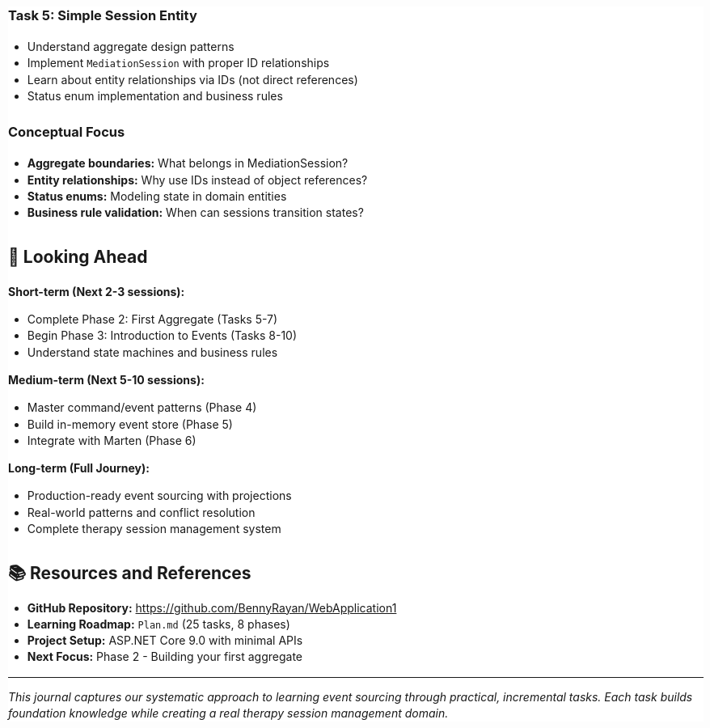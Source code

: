 ### **Task 5: Simple Session Entity**
- Understand aggregate design patterns
- Implement `MediationSession` with proper ID relationships
- Learn about entity relationships via IDs (not direct references)
- Status enum implementation and business rules

### **Conceptual Focus**
- **Aggregate boundaries:** What belongs in MediationSession?
- **Entity relationships:** Why use IDs instead of object references?
- **Status enums:** Modeling state in domain entities
- **Business rule validation:** When can sessions transition states?

## 🚀 Looking Ahead

**Short-term (Next 2-3 sessions):**
- Complete Phase 2: First Aggregate (Tasks 5-7)
- Begin Phase 3: Introduction to Events (Tasks 8-10)
- Understand state machines and business rules

**Medium-term (Next 5-10 sessions):**
- Master command/event patterns (Phase 4)
- Build in-memory event store (Phase 5)
- Integrate with Marten (Phase 6)

**Long-term (Full Journey):**
- Production-ready event sourcing with projections
- Real-world patterns and conflict resolution
- Complete therapy session management system

## 📚 Resources and References

- **GitHub Repository:** https://github.com/BennyRayan/WebApplication1
- **Learning Roadmap:** `Plan.md` (25 tasks, 8 phases)
- **Project Setup:** ASP.NET Core 9.0 with minimal APIs
- **Next Focus:** Phase 2 - Building your first aggregate

---

*This journal captures our systematic approach to learning event sourcing through practical, incremental tasks. Each task builds foundation knowledge while creating a real therapy session management domain.*